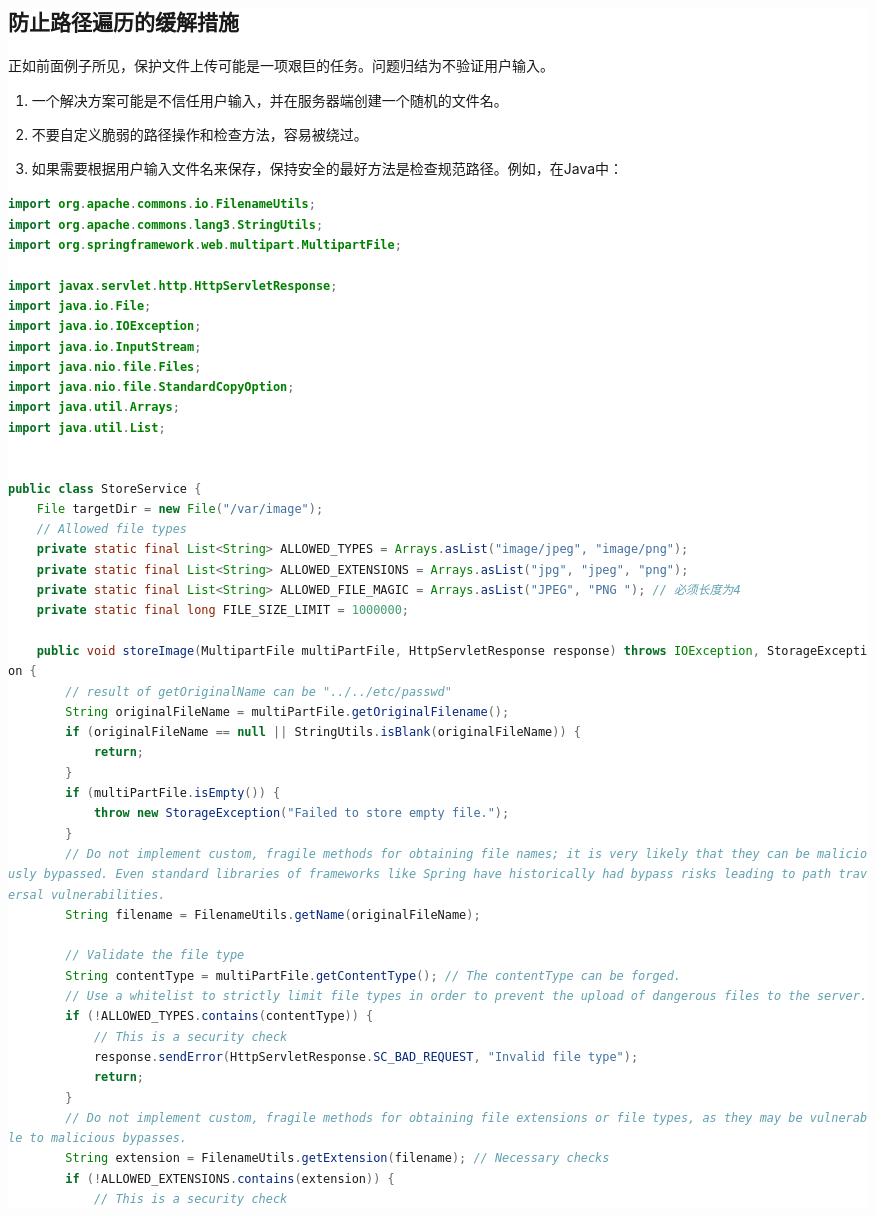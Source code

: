 ```java
```



## 防止路径遍历的缓解措施

正如前面例子所见，保护文件上传可能是一项艰巨的任务。问题归结为不验证用户输入。

1. 一个解决方案可能是不信任用户输入，并在服务器端创建一个随机的文件名。

2. 不要自定义脆弱的路径操作和检查方法，容易被绕过。

3. 如果需要根据用户输入文件名来保存，保持安全的最好方法是检查规范路径。例如，在Java中：

```java
import org.apache.commons.io.FilenameUtils;
import org.apache.commons.lang3.StringUtils;
import org.springframework.web.multipart.MultipartFile;

import javax.servlet.http.HttpServletResponse;
import java.io.File;
import java.io.IOException;
import java.io.InputStream;
import java.nio.file.Files;
import java.nio.file.StandardCopyOption;
import java.util.Arrays;
import java.util.List;


public class StoreService {
    File targetDir = new File("/var/image");
    // Allowed file types
    private static final List<String> ALLOWED_TYPES = Arrays.asList("image/jpeg", "image/png");
    private static final List<String> ALLOWED_EXTENSIONS = Arrays.asList("jpg", "jpeg", "png");
    private static final List<String> ALLOWED_FILE_MAGIC = Arrays.asList("JPEG", "PNG "); // 必须长度为4
    private static final long FILE_SIZE_LIMIT = 1000000;

    public void storeImage(MultipartFile multiPartFile, HttpServletResponse response) throws IOException, StorageException {
        // result of getOriginalName can be "../../etc/passwd"
        String originalFileName = multiPartFile.getOriginalFilename();
        if (originalFileName == null || StringUtils.isBlank(originalFileName)) {
            return;
        }
        if (multiPartFile.isEmpty()) {
            throw new StorageException("Failed to store empty file.");
        }
        // Do not implement custom, fragile methods for obtaining file names; it is very likely that they can be maliciously bypassed. Even standard libraries of frameworks like Spring have historically had bypass risks leading to path traversal vulnerabilities.
        String filename = FilenameUtils.getName(originalFileName);

        // Validate the file type
        String contentType = multiPartFile.getContentType(); // The contentType can be forged.
        // Use a whitelist to strictly limit file types in order to prevent the upload of dangerous files to the server.
        if (!ALLOWED_TYPES.contains(contentType)) {
            // This is a security check
            response.sendError(HttpServletResponse.SC_BAD_REQUEST, "Invalid file type");
            return;
        }
        // Do not implement custom, fragile methods for obtaining file extensions or file types, as they may be vulnerable to malicious bypasses.
        String extension = FilenameUtils.getExtension(filename); // Necessary checks
        if (!ALLOWED_EXTENSIONS.contains(extension)) {
            // This is a security check
```
